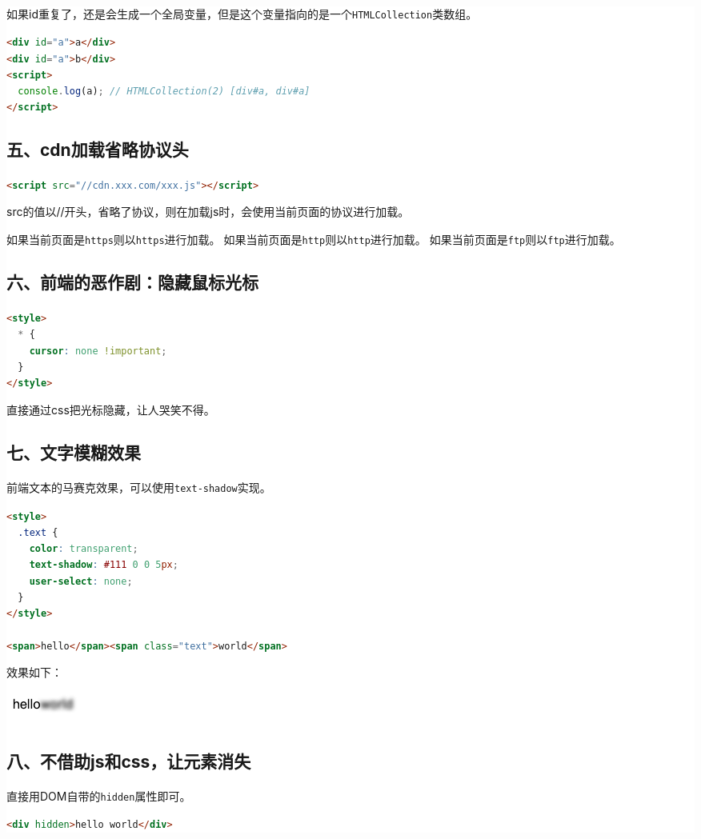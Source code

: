 如果id重复了，还是会生成一个全局变量，但是这个变量指向的是一个`HTMLCollection`类数组。

```html
<div id="a">a</div>
<div id="a">b</div>
<script>
  console.log(a); // HTMLCollection(2) [div#a, div#a]
</script>
```

## 五、cdn加载省略协议头
```html
<script src="//cdn.xxx.com/xxx.js"></script>
```
src的值以//开头，省略了协议，则在加载js时，会使用当前页面的协议进行加载。

如果当前页面是`https`则以`https`进行加载。
如果当前页面是`http`则以`http`进行加载。
如果当前页面是`ftp`则以`ftp`进行加载。

## 六、前端的恶作剧：隐藏鼠标光标
```html
<style>
  * {
    cursor: none !important;
  }
</style>
```
直接通过css把光标隐藏，让人哭笑不得。

## 七、文字模糊效果
前端文本的马赛克效果，可以使用`text-shadow`实现。

```html
<style>
  .text {
    color: transparent;
    text-shadow: #111 0 0 5px;
    user-select: none;
  }
</style>

<span>hello</span><span class="text">world</span>
```
效果如下：

![图片加载失败](../../../assets/images/vague-text.png)

## 八、不借助js和css，让元素消失
直接用DOM自带的`hidden`属性即可。
```html
<div hidden>hello world</div>
```
